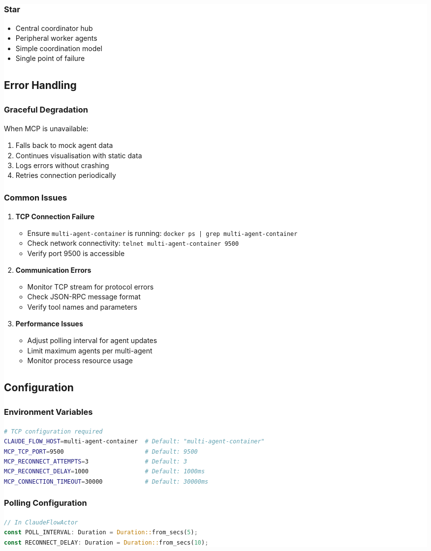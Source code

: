 ### Star
- Central coordinator hub
- Peripheral worker agents
- Simple coordination model
- Single point of failure

## Error Handling

### Graceful Degradation
When MCP is unavailable:
1. Falls back to mock agent data
2. Continues visualisation with static data
3. Logs errors without crashing
4. Retries connection periodically

### Common Issues

1. **TCP Connection Failure**
   - Ensure `multi-agent-container` is running: `docker ps | grep multi-agent-container`
   - Check network connectivity: `telnet multi-agent-container 9500`
   - Verify port 9500 is accessible

2. **Communication Errors**
   - Monitor TCP stream for protocol errors
   - Check JSON-RPC message format
   - Verify tool names and parameters

3. **Performance Issues**
   - Adjust polling interval for agent updates
   - Limit maximum agents per multi-agent
   - Monitor process resource usage

## Configuration

### Environment Variables
```bash
# TCP configuration required
CLAUDE_FLOW_HOST=multi-agent-container  # Default: "multi-agent-container"
MCP_TCP_PORT=9500                       # Default: 9500
MCP_RECONNECT_ATTEMPTS=3                # Default: 3
MCP_RECONNECT_DELAY=1000                # Default: 1000ms
MCP_CONNECTION_TIMEOUT=30000            # Default: 30000ms
```

### Polling Configuration
```rust
// In ClaudeFlowActor
const POLL_INTERVAL: Duration = Duration::from_secs(5);
const RECONNECT_DELAY: Duration = Duration::from_secs(10);
```
